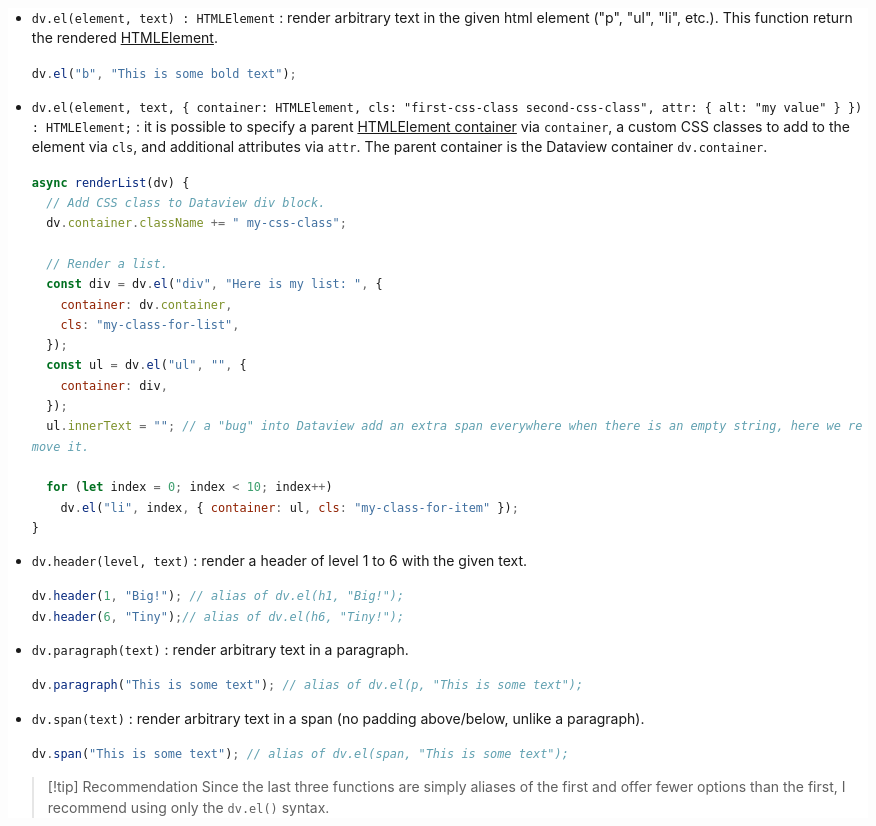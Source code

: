 - `dv.el(element, text) : HTMLElement` : render arbitrary text in the given html element ("p", "ul", "li", etc.). This function return the rendered [HTMLElement](https://developer.mozilla.org/en-US/docs/Web/API/HTMLElement).

    ```js
    dv.el("b", "This is some bold text");
    ```

- `dv.el(element, text, { container: HTMLElement, cls: "first-css-class second-css-class", attr: { alt: "my value" } }) : HTMLElement;` : it is possible to specify a parent [HTMLElement container](https://developer.mozilla.org/en-US/docs/Web/API/HTMLElement) via `container`, a custom CSS classes to add to the element via `cls`, and additional attributes via `attr`. The parent container is the Dataview container `dv.container`.

    ```js
    async renderList(dv) {
      // Add CSS class to Dataview div block.
      dv.container.className += " my-css-class";

      // Render a list.
      const div = dv.el("div", "Here is my list: ", {
        container: dv.container,
        cls: "my-class-for-list",
      });
      const ul = dv.el("ul", "", {
        container: div,
      });
      ul.innerText = ""; // a "bug" into Dataview add an extra span everywhere when there is an empty string, here we remove it.

      for (let index = 0; index < 10; index++)
        dv.el("li", index, { container: ul, cls: "my-class-for-item" });
    }
    ```

- `dv.header(level, text)` : render a header of level 1 to 6 with the given text.

    ```js
    dv.header(1, "Big!"); // alias of dv.el(h1, "Big!");
    dv.header(6, "Tiny");// alias of dv.el(h6, "Tiny!");
    ```

- `dv.paragraph(text)` : render arbitrary text in a paragraph.

    ```js
    dv.paragraph("This is some text"); // alias of dv.el(p, "This is some text");
    ```

- `dv.span(text)` : render arbitrary text in a span (no padding above/below, unlike a paragraph).

    ```js
    dv.span("This is some text"); // alias of dv.el(span, "This is some text");
    ```

> [!tip] Recommendation
> Since the last three functions are simply aliases of the first and offer fewer options than the first, I recommend using only the `dv.el()` syntax.
